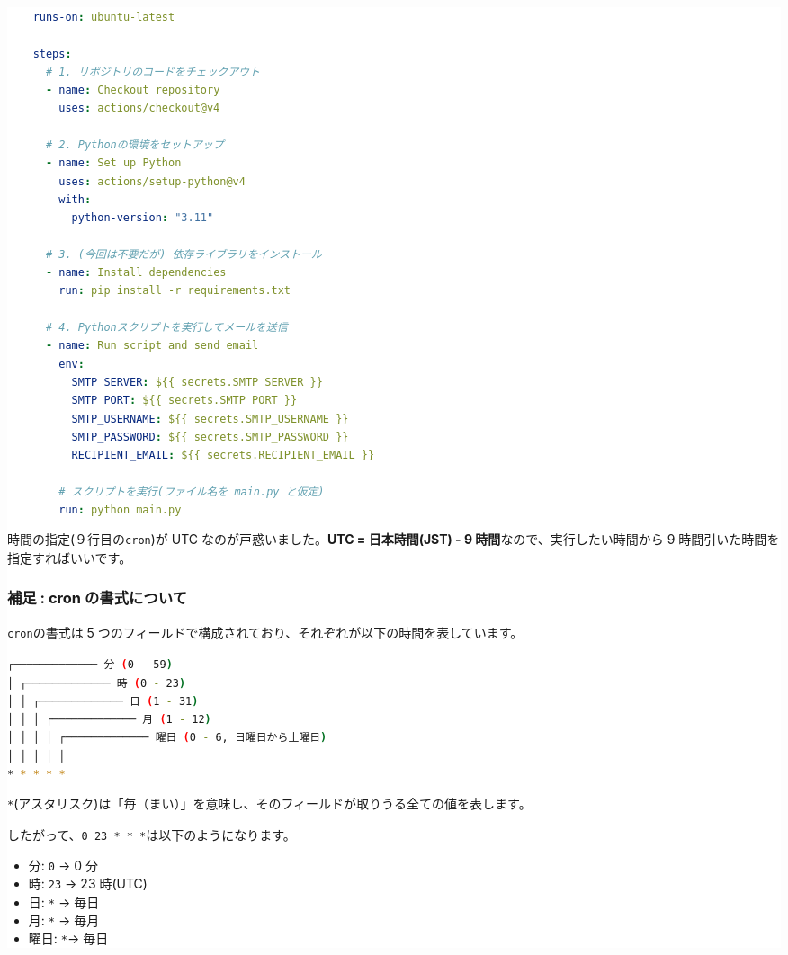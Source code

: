 ```yml
    runs-on: ubuntu-latest

    steps:
      # 1. リポジトリのコードをチェックアウト
      - name: Checkout repository
        uses: actions/checkout@v4

      # 2. Pythonの環境をセットアップ
      - name: Set up Python
        uses: actions/setup-python@v4
        with:
          python-version: "3.11"

      # 3. (今回は不要だが) 依存ライブラリをインストール
      - name: Install dependencies
        run: pip install -r requirements.txt

      # 4. Pythonスクリプトを実行してメールを送信
      - name: Run script and send email
        env:
          SMTP_SERVER: ${{ secrets.SMTP_SERVER }}
          SMTP_PORT: ${{ secrets.SMTP_PORT }}
          SMTP_USERNAME: ${{ secrets.SMTP_USERNAME }}
          SMTP_PASSWORD: ${{ secrets.SMTP_PASSWORD }}
          RECIPIENT_EMAIL: ${{ secrets.RECIPIENT_EMAIL }}

        # スクリプトを実行(ファイル名を main.py と仮定)
        run: python main.py
```

時間の指定(９行目の`cron`)が UTC なのが戸惑いました。**UTC = 日本時間(JST) - 9 時間**なので、実行したい時間から 9 時間引いた時間を指定すればいいです。

### 補足 : cron の書式について

`cron`の書式は 5 つのフィールドで構成されており、それぞれが以下の時間を表しています。

```bash
┌───────────── 分 (0 - 59)
│ ┌───────────── 時 (0 - 23)
│ │ ┌───────────── 日 (1 - 31)
│ │ │ ┌───────────── 月 (1 - 12)
│ │ │ │ ┌───────────── 曜日 (0 - 6, 日曜日から土曜日)
│ │ │ │ │
* * * * *
```

`*`(アスタリスク)は「毎（まい）」を意味し、そのフィールドが取りうる全ての値を表します。

したがって、`0 23 * * *`は以下のようになります。

- 分: `0` → 0 分
- 時: `23` → 23 時(UTC)
- 日: `*` → 毎日
- 月: `*` → 毎月
- 曜日: `*`→ 毎日
